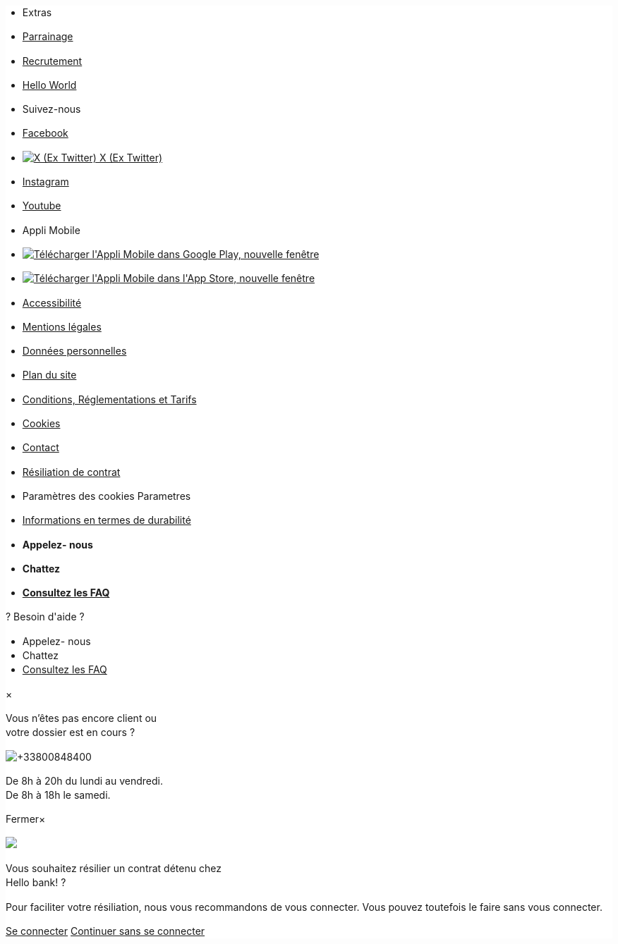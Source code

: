* Extras
* [Parrainage](https://www.hellobank.fr/fr/votre-offre-parrainage/)
* [Recrutement](https://www.hellobank.fr/fr/recrutement/)
* [Hello World](https://www.hellobank.fr/fr/hello-world/)

* Suivez-nous
* [Facebook](https://www.facebook.com/HelloBankFr)
*  [![X (Ex Twitter)](/content/dam/hellobank/rsc/contrib/image/icons/logo-x.webp) X (Ex Twitter)](https://twitter.com/Hellobank_fr)
* [Instagram](https://www.instagram.com/hellobank/)
* [Youtube](https://www.youtube.com/user/HelloBankfr)

* Appli Mobile
* [![Télécharger l'Appli Mobile dans Google Play, nouvelle fenêtre](/content/dam/hellobank/download/google-play.png)](https://play.google.com/store/apps/details?id=fr.bnpp.digitalbanking&hl=fr)
* [![Télécharger l'Appli Mobile dans l'App Store, nouvelle fenêtre](/content/dam/hellobank/download/apple.png)](https://itunes.apple.com/fr/app/hello-bank!-par-bnpparibas/id649904321)

* [Accessibilité](https://www.hellobank.fr/fr/accessibilite)
* [Mentions légales](https://www.hellobank.fr/fr/mentions-legales/)
* [Données personnelles](https://www.hellobank.fr/fr/espace-donnees-personnelles/)
* [Plan du site](https://www.hellobank.fr/fr/plan-du-site/)
* [Conditions, Réglementations et Tarifs](https://www.hellobank.fr/fr/conditions-reglementations/)
* [Cookies](https://www.hellobank.fr/fr/cookies/)
* [Contact](https://www.hellobank.fr/fr/nous-contacter/)
* [Résiliation de contrat](https://www.hellobank.fr/fr/secure/resiliation-contrats/)
* Paramètres des cookies Parametres
* [Informations en termes de durabilité](https://group.bnpparibas/declaration-sfdr-sustainability-related-disclosures)

* **Appelez- nous**
* **Chattez**
* [**Consultez les FAQ**](https://www.hellobank.fr/faq)

? Besoin d'aide ?

* Appelez- nous
* Chattez
* [Consultez les FAQ](https://www.hellobank.fr/faq)

×

Vous n’êtes pas encore client ou  
votre dossier est en cours ?    

![+33800848400](/content/dam/hellobank/modal/telephone-vert.jpg)  
  

De 8h à 20h du lundi au vendredi.  
De 8h à 18h le samedi. 

Fermer×

![](/rsc/contrib/image/commun/illustrations-resiliation-contrat.svg)

Vous souhaitez résilier un contrat détenu chez  
Hello bank! ?

Pour faciliter votre résiliation, nous vous recommandons de vous connecter. Vous pouvez toutefois le faire sans vous connecter.

[Se connecter](https://www.hellobank.fr/fr/secure/resiliation-contrats) [Continuer sans se connecter](https://www.hellobank.fr/fr/resiliation-contrats)